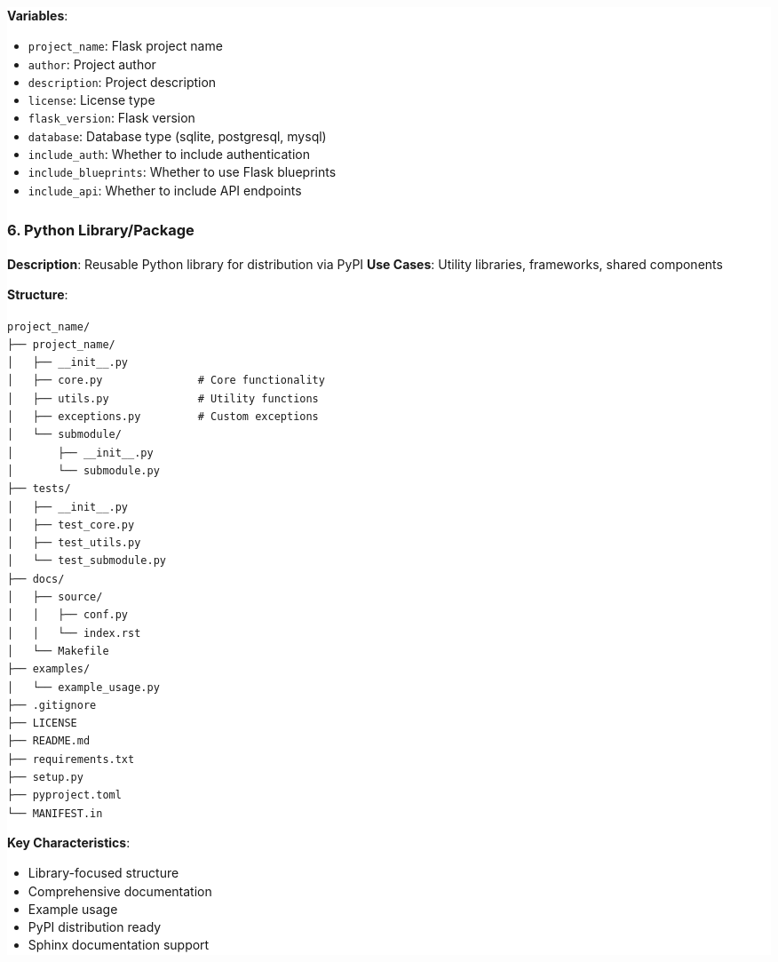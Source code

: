 **Variables**:
- `project_name`: Flask project name
- `author`: Project author
- `description`: Project description
- `license`: License type
- `flask_version`: Flask version
- `database`: Database type (sqlite, postgresql, mysql)
- `include_auth`: Whether to include authentication
- `include_blueprints`: Whether to use Flask blueprints
- `include_api`: Whether to include API endpoints

### 6. Python Library/Package
**Description**: Reusable Python library for distribution via PyPI
**Use Cases**: Utility libraries, frameworks, shared components

**Structure**:
```
project_name/
├── project_name/
│   ├── __init__.py
│   ├── core.py               # Core functionality
│   ├── utils.py              # Utility functions
│   ├── exceptions.py         # Custom exceptions
│   └── submodule/
│       ├── __init__.py
│       └── submodule.py
├── tests/
│   ├── __init__.py
│   ├── test_core.py
│   ├── test_utils.py
│   └── test_submodule.py
├── docs/
│   ├── source/
│   │   ├── conf.py
│   │   └── index.rst
│   └── Makefile
├── examples/
│   └── example_usage.py
├── .gitignore
├── LICENSE
├── README.md
├── requirements.txt
├── setup.py
├── pyproject.toml
└── MANIFEST.in
```

**Key Characteristics**:
- Library-focused structure
- Comprehensive documentation
- Example usage
- PyPI distribution ready
- Sphinx documentation support
